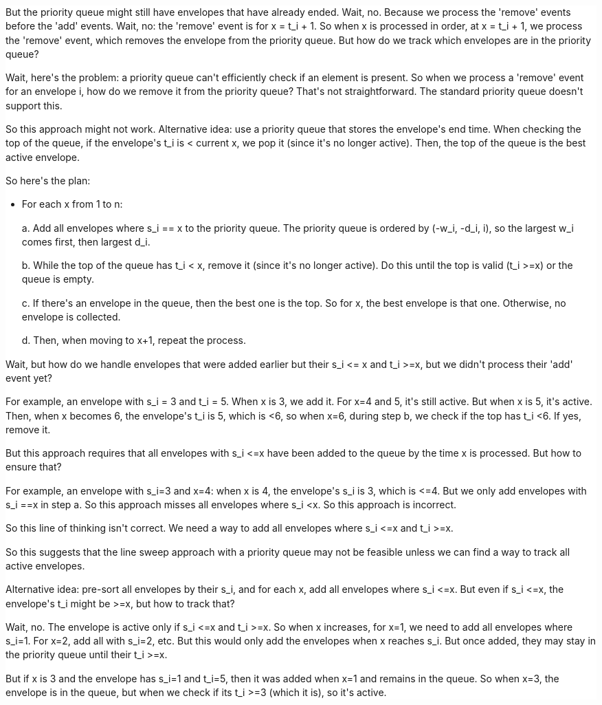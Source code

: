    But the priority queue might still have envelopes that have already ended. Wait, no. Because we process the 'remove' events before the 'add' events. Wait, no: the 'remove' event is for x = t_i + 1. So when x is processed in order, at x = t_i + 1, we process the 'remove' event, which removes the envelope from the priority queue. But how do we track which envelopes are in the priority queue?

   Wait, here's the problem: a priority queue can't efficiently check if an element is present. So when we process a 'remove' event for an envelope i, how do we remove it from the priority queue? That's not straightforward. The standard priority queue doesn't support this.

   So this approach might not work. Alternative idea: use a priority queue that stores the envelope's end time. When checking the top of the queue, if the envelope's t_i is < current x, we pop it (since it's no longer active). Then, the top of the queue is the best active envelope.

   So here's the plan:

   - For each x from 1 to n:

     a. Add all envelopes where s_i == x to the priority queue. The priority queue is ordered by (-w_i, -d_i, i), so the largest w_i comes first, then largest d_i.

     b. While the top of the queue has t_i < x, remove it (since it's no longer active). Do this until the top is valid (t_i >=x) or the queue is empty.

     c. If there's an envelope in the queue, then the best one is the top. So for x, the best envelope is that one. Otherwise, no envelope is collected.

     d. Then, when moving to x+1, repeat the process.

   Wait, but how do we handle envelopes that were added earlier but their s_i <= x and t_i >=x, but we didn't process their 'add' event yet?

   For example, an envelope with s_i = 3 and t_i = 5. When x is 3, we add it. For x=4 and 5, it's still active. But when x is 5, it's active. Then, when x becomes 6, the envelope's t_i is 5, which is <6, so when x=6, during step b, we check if the top has t_i <6. If yes, remove it.

   But this approach requires that all envelopes with s_i <=x have been added to the queue by the time x is processed. But how to ensure that?

   For example, an envelope with s_i=3 and x=4: when x is 4, the envelope's s_i is 3, which is <=4. But we only add envelopes with s_i ==x in step a. So this approach misses all envelopes where s_i <x. So this approach is incorrect.

   So this line of thinking isn't correct. We need a way to add all envelopes where s_i <=x and t_i >=x.

   So this suggests that the line sweep approach with a priority queue may not be feasible unless we can find a way to track all active envelopes.

   Alternative idea: pre-sort all envelopes by their s_i, and for each x, add all envelopes where s_i <=x. But even if s_i <=x, the envelope's t_i might be >=x, but how to track that?

   Wait, no. The envelope is active only if s_i <=x and t_i >=x. So when x increases, for x=1, we need to add all envelopes where s_i=1. For x=2, add all with s_i=2, etc. But this would only add the envelopes when x reaches s_i. But once added, they may stay in the priority queue until their t_i >=x.

   But if x is 3 and the envelope has s_i=1 and t_i=5, then it was added when x=1 and remains in the queue. So when x=3, the envelope is in the queue, but when we check if its t_i >=3 (which it is), so it's active.
